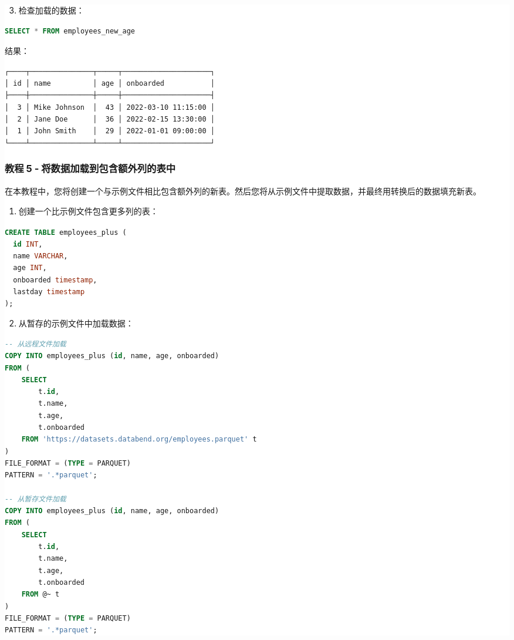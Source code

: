 3. 检查加载的数据：

```sql
SELECT * FROM employees_new_age
```    
结果：
```
┌────┬───────────────┬─────┬─────────────────────┐
│ id │ name          │ age │ onboarded           │
├────┼───────────────┼─────┼─────────────────────┤
│  3 │ Mike Johnson  │  43 │ 2022-03-10 11:15:00 │
│  2 │ Jane Doe      │  36 │ 2022-02-15 13:30:00 │
│  1 │ John Smith    │  29 │ 2022-01-01 09:00:00 │
└────┴───────────────┴─────┴─────────────────────┘
```

### 教程 5 - 将数据加载到包含额外列的表中

在本教程中，您将创建一个与示例文件相比包含额外列的新表。然后您将从示例文件中提取数据，并最终用转换后的数据填充新表。

1. 创建一个比示例文件包含更多列的表：

```sql
CREATE TABLE employees_plus (
  id INT,
  name VARCHAR,
  age INT,
  onboarded timestamp,
  lastday timestamp
);
```

2. 从暂存的示例文件中加载数据：

```sql
-- 从远程文件加载
COPY INTO employees_plus (id, name, age, onboarded)
FROM (
    SELECT 
        t.id, 
        t.name, 
        t.age, 
        t.onboarded 
    FROM 'https://datasets.databend.org/employees.parquet' t
)
FILE_FORMAT = (TYPE = PARQUET)
PATTERN = '.*parquet';

-- 从暂存文件加载
COPY INTO employees_plus (id, name, age, onboarded)
FROM (
    SELECT 
        t.id, 
        t.name, 
        t.age, 
        t.onboarded 
    FROM @~ t
)
FILE_FORMAT = (TYPE = PARQUET)
PATTERN = '.*parquet';
```
